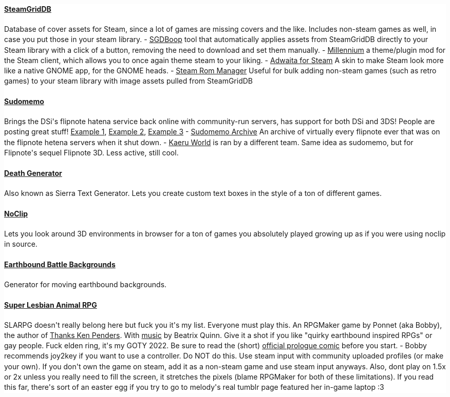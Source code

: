 #### [SteamGridDB](https://www.steamgriddb.com/)
Database of cover assets for Steam, since a lot of games are missing covers and the like. Includes non-steam games as well, in case you put those in your steam library.
    - [SGDBoop](https://www.steamgriddb.com/boop) tool that automatically applies assets from SteamGridDB directly to your Steam library with a click of a button, removing the need to download and set them manually.
    - [Millennium](https://github.com/SteamClientHomebrew/Millennium) a theme/plugin mod for the Steam client, which allows you to once again theme steam to your liking.
        - [Adwaita for Steam](https://github.com/tkashkin/Adwaita-for-Steam) A skin to make Steam look more like a native GNOME app, for the GNOME heads.
    - [Steam Rom Manager](https://github.com/SteamGridDB/steam-rom-manager) Useful for bulk adding non-steam games (such as retro games) to your steam library with image assets pulled from SteamGridDB
#### [Sudomemo](https://www.sudomemo.net/)
Brings the DSi's flipnote hatena service back online with community-run servers, has support for both DSi and 3DS! People are posting great stuff! [Example 1](https://x.com/Sudomemo/status/1619133335892271105), [Example 2](https://x.com/Sudomemo/status/1614080179311366146), [Example 3](https://x.com/parrygripp/status/1591189786555224064)
    - [Sudomemo Archive](https://archive.sudomemo.net) An archive of virtually every flipnote ever that was on the flipnote hetena servers when it shut down.
    - [Kaeru World](https://gallery.kaeru.world) is ran by a different team. Same idea as sudomemo, but for Flipnote's sequel Flipnote 3D. Less active, still cool.
#### [Death Generator](http://deathgenerator.com/)
Also known as Sierra Text Generator. Lets you create custom text boxes in the style of a ton of different games.
#### [NoClip](https://noclip.website/)
Lets you look around 3D environments in browser for a ton of games you absolutely played growing up as if you were using noclip in source.
#### [Earthbound Battle Backgrounds](https://www.gjtorikian.com/Earthbound-Battle-Backgrounds-JS/) 
Generator for moving earthbound backgrounds.
#### [Super Lesbian Animal RPG](https://slarpg.com/) 
SLARPG doesn't really belong here but fuck you it's my list. Everyone must play this. An RPGMaker game by Ponnet (aka Bobby), the author of [Thanks Ken Penders](https://www.tumblr.com/thankskenpenders). With [music](https://beatrixquinn.bandcamp.com/album/super-lesbian-animal-rpg-ost) by Beatrix Quinn. Give it a shot if you like "quirky earthbound inspired RPGs" or gay people. Fuck elden ring, it's my GOTY 2022. Be sure to read the (short) [official prologue comic](https://slarpg.com/comic) before you start.
    - Bobby recommends joy2key if you want to use a controller. Do NOT do this. Use steam input with community uploaded profiles (or make your own). If you don't own the game on steam, add it as a non-steam game and use steam input anyways. Also, dont play on 1.5x or 2x unless you really need to fill the screen, it stretches the pixels (blame RPGMaker for both of these limitations). If you read this far, there's sort of an easter egg if you try to go to melody's real tumblr page featured her in-game laptop :3
